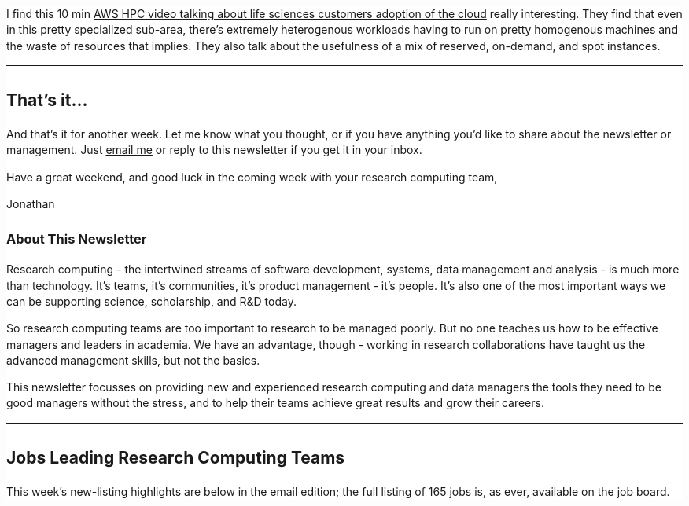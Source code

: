 I find this 10 min [AWS HPC video talking about life sciences customers adoption of the cloud](https://www.youtube.com/watch?v=XAvosrqaCMQ) really interesting.  They find that even in this pretty specialized sub-area, there’s extremely heterogenous workloads having to run on pretty homogenous machines and the waste of resources that implies.  They also talk about the usefulness of a mix of reserved, on-demand, and spot instances.

----------

## That’s it…

And that’s it for another week.  Let me know what you thought, or if you have anything you’d like to share about the newsletter or management.  Just [email me](mailto:jonathan@researchcomputingteams.org) or reply to this newsletter if you get it in your inbox.

Have a great weekend, and good luck in the coming week with your research computing team,

Jonathan

### About This Newsletter

Research computing - the intertwined streams of software development, systems, data management and analysis - is much more than technology.  It’s teams, it’s communities, it’s product management - it’s people.  It’s also one of the most important ways we can be supporting science, scholarship, and R&D today.

So research computing teams are too important to research to be managed poorly.  But no one teaches us how to be effective managers and leaders in academia.  We have an advantage, though - working in research collaborations have taught us the advanced management skills, but not the basics.

This newsletter focusses on providing new and experienced research computing and data managers the tools they need to be good managers without the stress, and to help their teams achieve great results and grow their careers.

----------

## Jobs Leading Research Computing Teams

This week’s new-listing highlights are below in the email edition; the full listing of 165 jobs is, as ever, available on [the job board](https://www.researchcomputingteams.org/jobs/).
